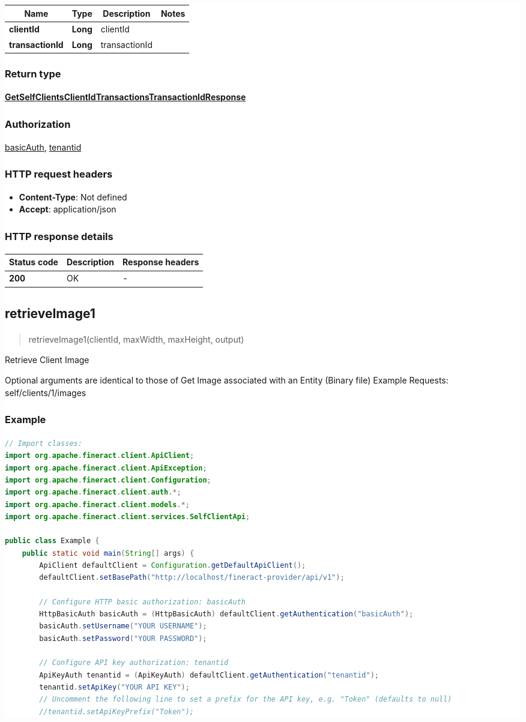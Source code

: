 
| Name | Type | Description  | Notes |
|------------- | ------------- | ------------- | -------------|
| **clientId** | **Long**| clientId | |
| **transactionId** | **Long**| transactionId | |

### Return type

[**GetSelfClientsClientIdTransactionsTransactionIdResponse**](GetSelfClientsClientIdTransactionsTransactionIdResponse.md)

### Authorization

[basicAuth](../README.md#basicAuth), [tenantid](../README.md#tenantid)

### HTTP request headers

- **Content-Type**: Not defined
- **Accept**: application/json


### HTTP response details
| Status code | Description | Response headers |
|-------------|-------------|------------------|
| **200** | OK |  -  |


## retrieveImage1

> retrieveImage1(clientId, maxWidth, maxHeight, output)

Retrieve Client Image

Optional arguments are identical to those of Get Image associated with an Entity (Binary file)  Example Requests:  self/clients/1/images

### Example

```java
// Import classes:
import org.apache.fineract.client.ApiClient;
import org.apache.fineract.client.ApiException;
import org.apache.fineract.client.Configuration;
import org.apache.fineract.client.auth.*;
import org.apache.fineract.client.models.*;
import org.apache.fineract.client.services.SelfClientApi;

public class Example {
    public static void main(String[] args) {
        ApiClient defaultClient = Configuration.getDefaultApiClient();
        defaultClient.setBasePath("http://localhost/fineract-provider/api/v1");
        
        // Configure HTTP basic authorization: basicAuth
        HttpBasicAuth basicAuth = (HttpBasicAuth) defaultClient.getAuthentication("basicAuth");
        basicAuth.setUsername("YOUR USERNAME");
        basicAuth.setPassword("YOUR PASSWORD");

        // Configure API key authorization: tenantid
        ApiKeyAuth tenantid = (ApiKeyAuth) defaultClient.getAuthentication("tenantid");
        tenantid.setApiKey("YOUR API KEY");
        // Uncomment the following line to set a prefix for the API key, e.g. "Token" (defaults to null)
        //tenantid.setApiKeyPrefix("Token");

```